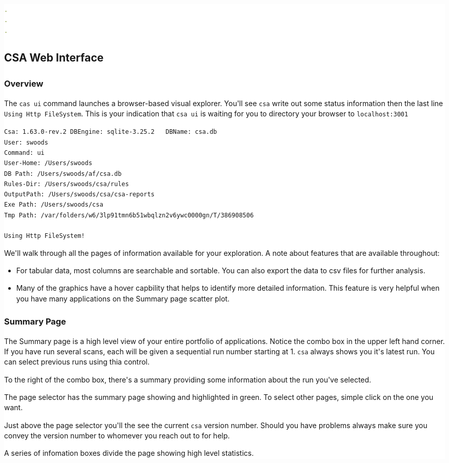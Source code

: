 ```yaml
.
.
.

```

## CSA Web Interface

### Overview

The `cas ui` command launches a browser-based visual explorer. You'll see `csa` write out some status information then the last line `Using Http FileSystem`. This is your indication that `csa ui` is waiting for you to directory your browser to `localhost:3001`

```bash
Csa: 1.63.0-rev.2 DBEngine: sqlite-3.25.2	DBName: csa.db
User: swoods
Command: ui
User-Home: /Users/swoods
DB Path: /Users/swoods/af/csa.db
Rules-Dir: /Users/swoods/csa/rules
OutputPath: /Users/swoods/csa/csa-reports
Exe Path: /Users/swoods/csa
Tmp Path: /var/folders/w6/3lp91tmn6b51wbqlzn2v6ywc0000gn/T/386908506

Using Http FileSystem!
```

We'll walk through all the pages of information available for your exploration. A note about features that are available throughout:

- For tabular data, most columns are searchable and sortable. You can also export the data to csv files for further analysis.

- Many of the graphics have a hover capbility that helps to identify more detailed information. This feature is very helpful when you have many applications on the Summary page scatter plot.

### Summary Page

The Summary page is a high level view of your entire portfolio of applications. Notice the combo box in the upper left hand corner. If you have run several scans, each will be given a sequential run number starting at 1. `csa` always shows you it's latest run. You can select previous runs using thia control.

To the right of the combo box, there's a summary providing some information about the run you've selected.

The page selector has the summary page showing and highlighted in green. To select other pages, simple click on the one you want.

Just above the page selector you'll the see the current `csa` version number. Should you have problems always make sure you convey the version number to whomever you reach out to for help.

A series of infomation boxes divide the page showing high level statistics.
